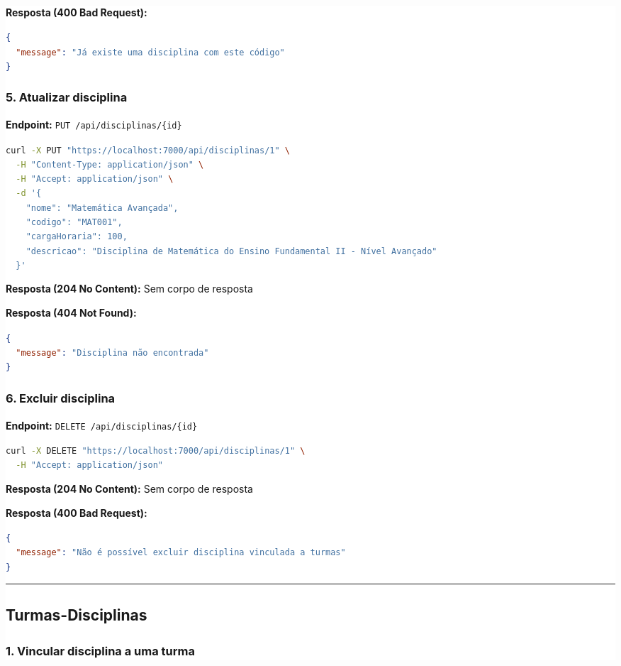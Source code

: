 **Resposta (400 Bad Request):**
```json
{
  "message": "Já existe uma disciplina com este código"
}
```

### 5. Atualizar disciplina

**Endpoint:** `PUT /api/disciplinas/{id}`

```bash
curl -X PUT "https://localhost:7000/api/disciplinas/1" \
  -H "Content-Type: application/json" \
  -H "Accept: application/json" \
  -d '{
    "nome": "Matemática Avançada",
    "codigo": "MAT001",
    "cargaHoraria": 100,
    "descricao": "Disciplina de Matemática do Ensino Fundamental II - Nível Avançado"
  }'
```

**Resposta (204 No Content):** Sem corpo de resposta

**Resposta (404 Not Found):**
```json
{
  "message": "Disciplina não encontrada"
}
```

### 6. Excluir disciplina

**Endpoint:** `DELETE /api/disciplinas/{id}`

```bash
curl -X DELETE "https://localhost:7000/api/disciplinas/1" \
  -H "Accept: application/json"
```

**Resposta (204 No Content):** Sem corpo de resposta

**Resposta (400 Bad Request):**
```json
{
  "message": "Não é possível excluir disciplina vinculada a turmas"
}
```

---

## Turmas-Disciplinas

### 1. Vincular disciplina a uma turma
